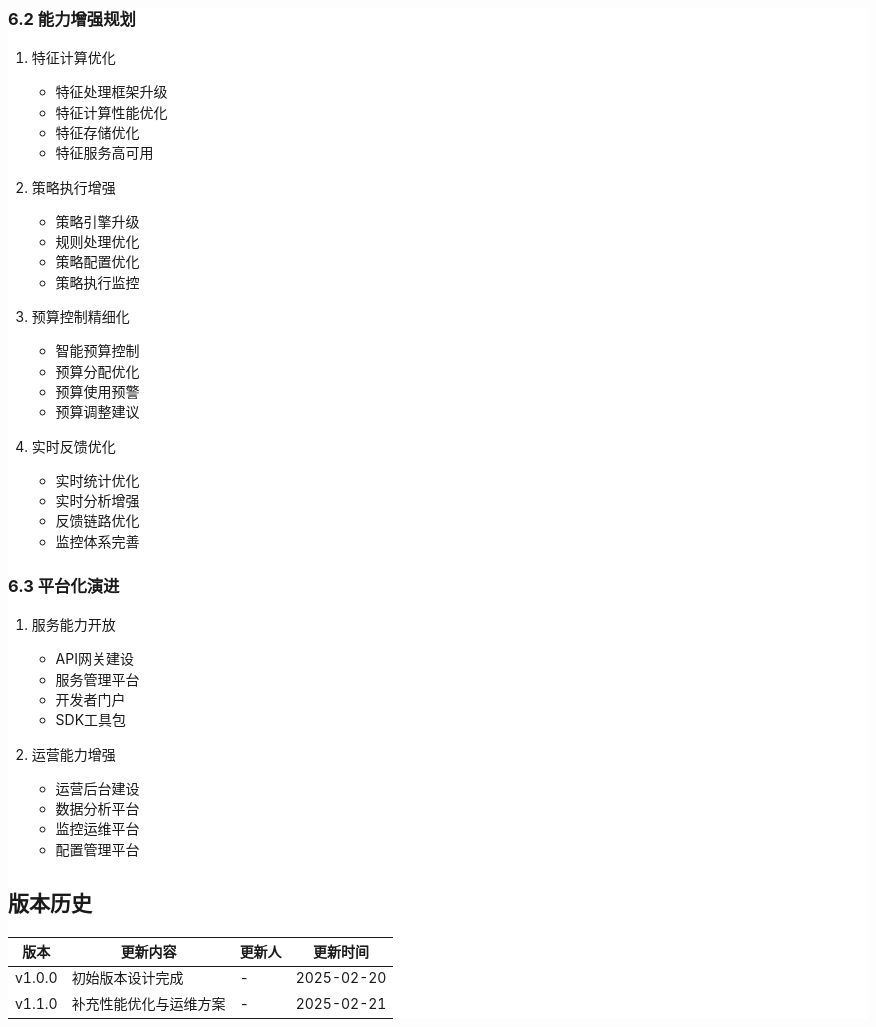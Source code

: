 ### 6.2 能力增强规划
1. 特征计算优化
   - 特征处理框架升级
   - 特征计算性能优化
   - 特征存储优化
   - 特征服务高可用

2. 策略执行增强
   - 策略引擎升级
   - 规则处理优化
   - 策略配置优化
   - 策略执行监控

3. 预算控制精细化
   - 智能预算控制
   - 预算分配优化
   - 预算使用预警
   - 预算调整建议

4. 实时反馈优化
   - 实时统计优化
   - 实时分析增强
   - 反馈链路优化
   - 监控体系完善

### 6.3 平台化演进
1. 服务能力开放
   - API网关建设
   - 服务管理平台
   - 开发者门户
   - SDK工具包

2. 运营能力增强
   - 运营后台建设
   - 数据分析平台
   - 监控运维平台
   - 配置管理平台

## 版本历史
| 版本   | 更新内容               | 更新人 | 更新时间   |
| ------ | ---------------------- | ------ | ---------- |
| v1.0.0 | 初始版本设计完成       | -      | 2025-02-20 |
| v1.1.0 | 补充性能优化与运维方案 | -      | 2025-02-21 |
